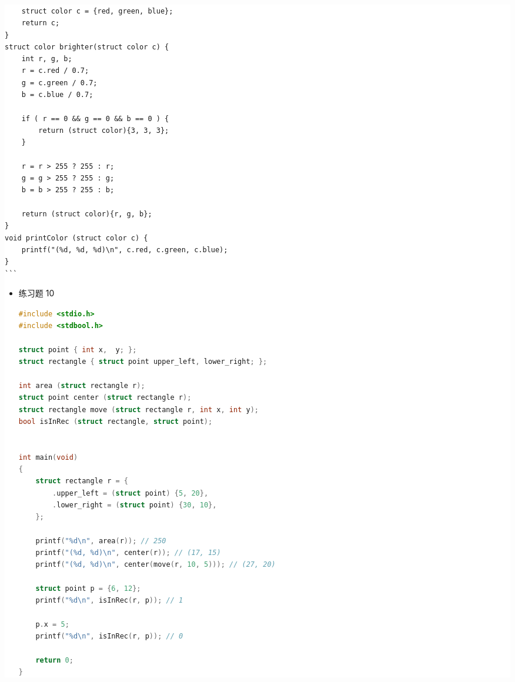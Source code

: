         struct color c = {red, green, blue};
        return c;
    }
    struct color brighter(struct color c) {
        int r, g, b;
        r = c.red / 0.7;
        g = c.green / 0.7;
        b = c.blue / 0.7;

        if ( r == 0 && g == 0 && b == 0 ) {
            return (struct color){3, 3, 3};
        }

        r = r > 255 ? 255 : r;
        g = g > 255 ? 255 : g;
        b = b > 255 ? 255 : b;

        return (struct color){r, g, b};
    }
    void printColor (struct color c) {
        printf("(%d, %d, %d)\n", c.red, c.green, c.blue);
    }
    ```
* 练习题 10
    ```cpp
    #include <stdio.h>
    #include <stdbool.h>

    struct point { int x,  y; };
    struct rectangle { struct point upper_left, lower_right; };

    int area (struct rectangle r);
    struct point center (struct rectangle r);
    struct rectangle move (struct rectangle r, int x, int y);
    bool isInRec (struct rectangle, struct point);


    int main(void)
    {
        struct rectangle r = {
            .upper_left = (struct point) {5, 20},
            .lower_right = (struct point) {30, 10},
        };

        printf("%d\n", area(r)); // 250
        printf("(%d, %d)\n", center(r)); // (17, 15)
        printf("(%d, %d)\n", center(move(r, 10, 5))); // (27, 20)

        struct point p = {6, 12};
        printf("%d\n", isInRec(r, p)); // 1

        p.x = 5;
        printf("%d\n", isInRec(r, p)); // 0

        return 0;
    }
